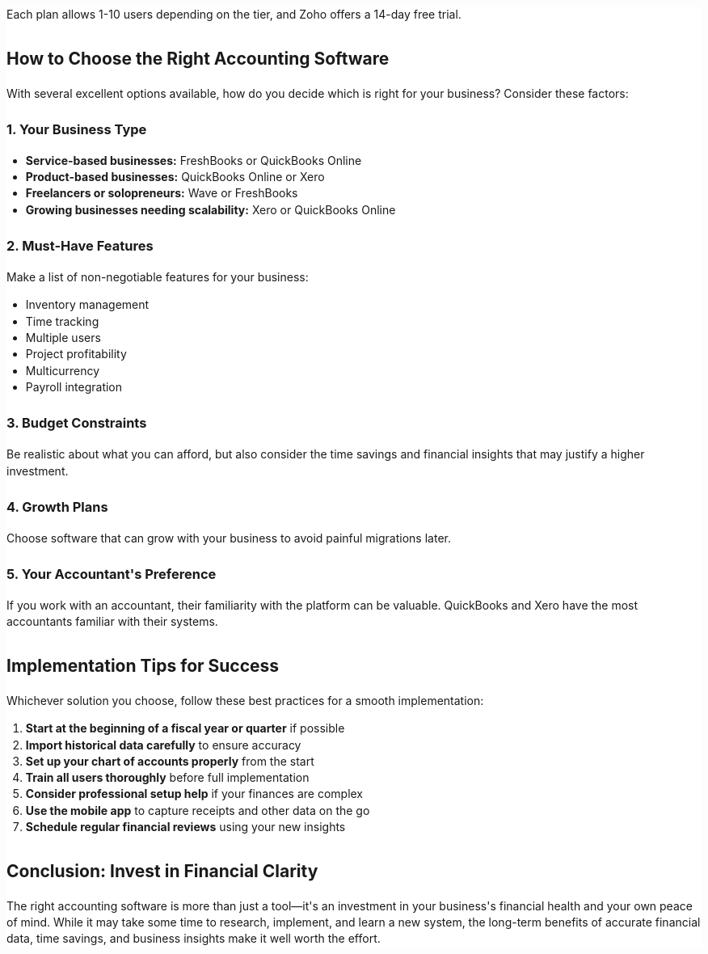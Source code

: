 Each plan allows 1-10 users depending on the tier, and Zoho offers a 14-day free trial.

## How to Choose the Right Accounting Software

With several excellent options available, how do you decide which is right for your business? Consider these factors:

### 1. Your Business Type
- **Service-based businesses:** FreshBooks or QuickBooks Online
- **Product-based businesses:** QuickBooks Online or Xero
- **Freelancers or solopreneurs:** Wave or FreshBooks
- **Growing businesses needing scalability:** Xero or QuickBooks Online

### 2. Must-Have Features
Make a list of non-negotiable features for your business:
- Inventory management
- Time tracking
- Multiple users
- Project profitability
- Multicurrency
- Payroll integration

### 3. Budget Constraints
Be realistic about what you can afford, but also consider the time savings and financial insights that may justify a higher investment.

### 4. Growth Plans
Choose software that can grow with your business to avoid painful migrations later.

### 5. Your Accountant's Preference
If you work with an accountant, their familiarity with the platform can be valuable. QuickBooks and Xero have the most accountants familiar with their systems.

## Implementation Tips for Success

Whichever solution you choose, follow these best practices for a smooth implementation:

1. **Start at the beginning of a fiscal year or quarter** if possible
2. **Import historical data carefully** to ensure accuracy
3. **Set up your chart of accounts properly** from the start
4. **Train all users thoroughly** before full implementation
5. **Consider professional setup help** if your finances are complex
6. **Use the mobile app** to capture receipts and other data on the go
7. **Schedule regular financial reviews** using your new insights

## Conclusion: Invest in Financial Clarity

The right accounting software is more than just a tool—it's an investment in your business's financial health and your own peace of mind. While it may take some time to research, implement, and learn a new system, the long-term benefits of accurate financial data, time savings, and business insights make it well worth the effort.
